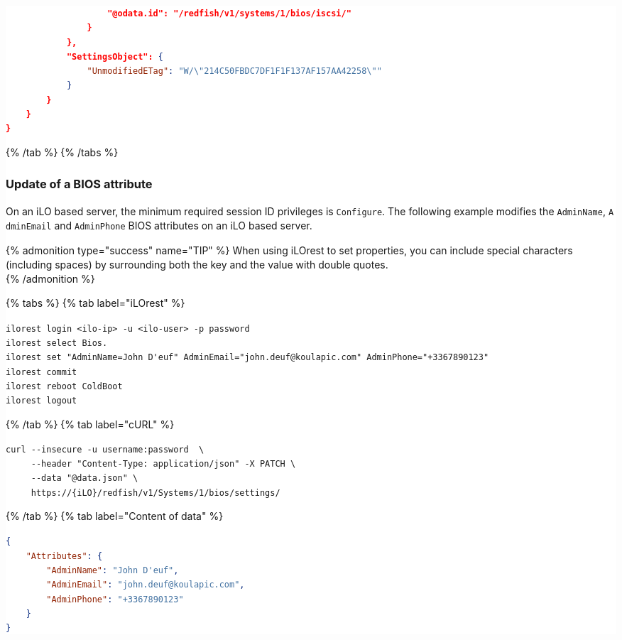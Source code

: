 ```json Response (truncated)
                    "@odata.id": "/redfish/v1/systems/1/bios/iscsi/"
                }
            },
            "SettingsObject": {
                "UnmodifiedETag": "W/\"214C50FBDC7DF1F1F137AF157AA42258\""
            }
        }
    }
}
```
  
  {% /tab %}
  {% /tabs %}
### Update of a BIOS attribute

On an iLO based server, the minimum required session ID privileges
is `Configure`. The following example modifies the
`AdminName`, `AdminEmail` and `AdminPhone` BIOS attributes on an
iLO based server.

{% admonition type="success" name="TIP" %}
When using iLOrest to set properties, you can include special characters
(including spaces) by surrounding both the key and the value with double
quotes.  
{% /admonition %}

  {% tabs %}
{% tab label="iLOrest" %}

```shell iLOrest
ilorest login <ilo-ip> -u <ilo-user> -p password
ilorest select Bios.
ilorest set "AdminName=John D'euf" AdminEmail="john.deuf@koulapic.com" AdminPhone="+3367890123"
ilorest commit
ilorest reboot ColdBoot
ilorest logout
```
  
  {% /tab %}
{% tab label="cURL" %}

```shell cURL
curl --insecure -u username:password  \
     --header "Content-Type: application/json" -X PATCH \
     --data "@data.json" \
     https://{iLO}/redfish/v1/Systems/1/bios/settings/ 
```
  
  {% /tab %}
{% tab label="Content of data" %}

```json Content of data.json file
{
    "Attributes": {
        "AdminName": "John D'euf",
        "AdminEmail": "john.deuf@koulapic.com",
        "AdminPhone": "+3367890123"
    }
}
```
  